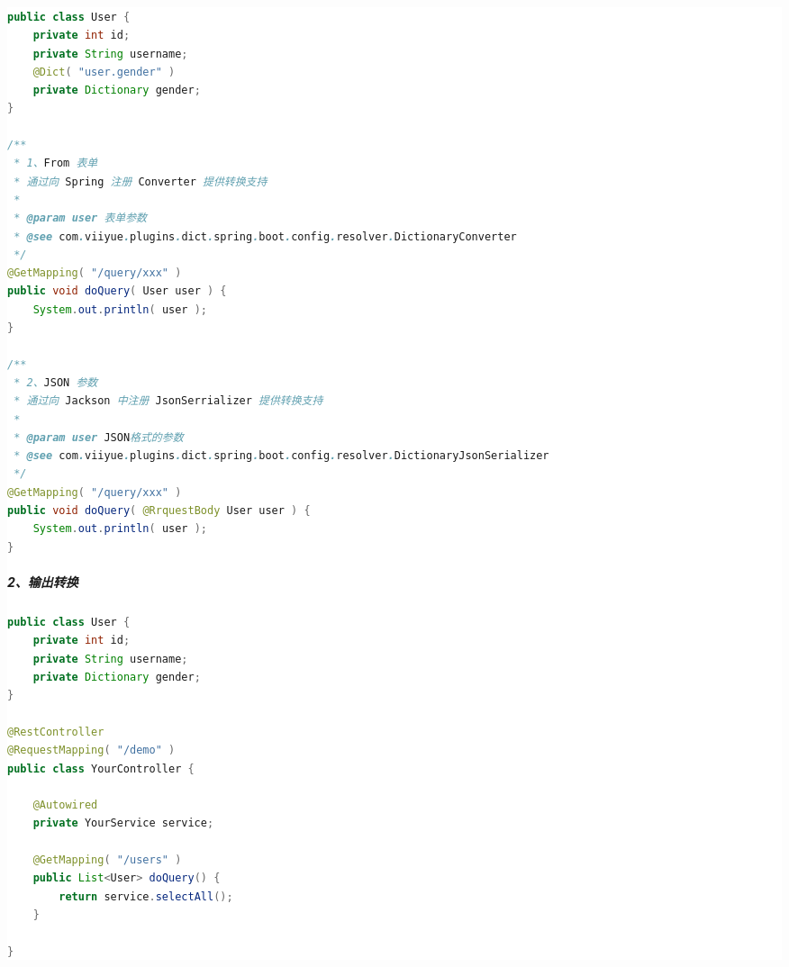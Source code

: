 ```java
public class User {
    private int id;
    private String username;
    @Dict( "user.gender" ) 
    private Dictionary gender;
}

/** 
 * 1、From 表单
 * 通过向 Spring 注册 Converter 提供转换支持
 *
 * @param user 表单参数
 * @see com.viiyue.plugins.dict.spring.boot.config.resolver.DictionaryConverter
 */
@GetMapping( "/query/xxx" )
public void doQuery( User user ) {
    System.out.println( user );
}

/** 
 * 2、JSON 参数
 * 通过向 Jackson 中注册 JsonSerrializer 提供转换支持
 *
 * @param user JSON格式的参数
 * @see com.viiyue.plugins.dict.spring.boot.config.resolver.DictionaryJsonSerializer
 */
@GetMapping( "/query/xxx" )
public void doQuery( @RrquestBody User user ) {
	System.out.println( user );
}
```

##### 2、输出转换

```java
public class User {
    private int id;
    private String username;
    private Dictionary gender;
}

@RestController
@RequestMapping( "/demo" )
public class YourController {
    
    @Autowired
    private YourService service;
    
    @GetMapping( "/users" )
    public List<User> doQuery() {
        return service.selectAll();
    } 
    
}
```
